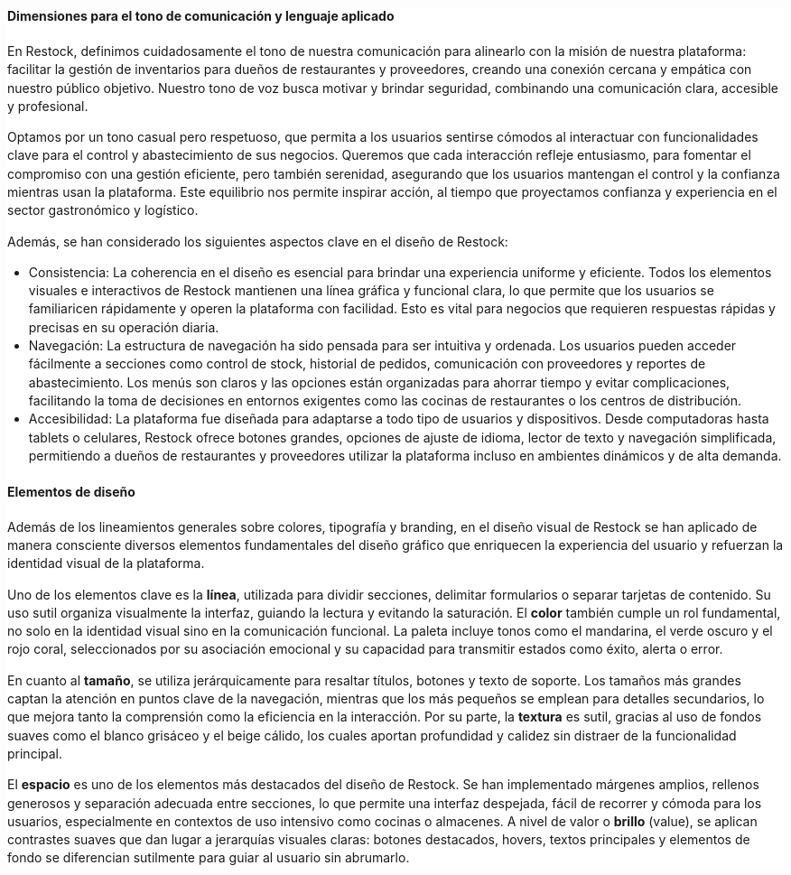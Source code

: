 #### Dimensiones para el tono de comunicación y lenguaje aplicado

En Restock, definimos cuidadosamente el tono de nuestra comunicación para alinearlo con la misión de nuestra plataforma: facilitar la gestión de inventarios para dueños de restaurantes y proveedores, creando una conexión cercana y empática con nuestro público objetivo. Nuestro tono de voz busca motivar y brindar seguridad, combinando una comunicación clara, accesible y profesional.

Optamos por un tono casual pero respetuoso, que permita a los usuarios sentirse cómodos al interactuar con funcionalidades clave para el control y abastecimiento de sus negocios. Queremos que cada interacción refleje entusiasmo, para fomentar el compromiso con una gestión eficiente, pero también serenidad, asegurando que los usuarios mantengan el control y la confianza mientras usan la plataforma. Este equilibrio nos permite inspirar acción, al tiempo que proyectamos confianza y experiencia en el sector gastronómico y logístico.

Además, se han considerado los siguientes aspectos clave en el diseño de Restock:

- Consistencia: La coherencia en el diseño es esencial para brindar una experiencia uniforme y eficiente. Todos los elementos visuales e interactivos de Restock mantienen una línea gráfica y funcional clara, lo que permite que los usuarios se familiaricen rápidamente y operen la plataforma con facilidad. Esto es vital para negocios que requieren respuestas rápidas y precisas en su operación diaria.
- Navegación: La estructura de navegación ha sido pensada para ser intuitiva y ordenada. Los usuarios pueden acceder fácilmente a secciones como control de stock, historial de pedidos, comunicación con proveedores y reportes de abastecimiento. Los menús son claros y las opciones están organizadas para ahorrar tiempo y evitar complicaciones, facilitando la toma de decisiones en entornos exigentes como las cocinas de restaurantes o los centros de distribución.
- Accesibilidad: La plataforma fue diseñada para adaptarse a todo tipo de usuarios y dispositivos. Desde computadoras hasta tablets o celulares, Restock ofrece botones grandes, opciones de ajuste de idioma, lector de texto y navegación simplificada, permitiendo a dueños de restaurantes y proveedores utilizar la plataforma incluso en ambientes dinámicos y de alta demanda.

#### Elementos de diseño

Además de los lineamientos generales sobre colores, tipografía y branding, en el diseño visual de Restock se han aplicado de manera consciente diversos elementos fundamentales del diseño gráfico que enriquecen la experiencia del usuario y refuerzan la identidad visual de la plataforma.

Uno de los elementos clave es la **línea**, utilizada para dividir secciones, delimitar formularios o separar tarjetas de contenido. Su uso sutil organiza visualmente la interfaz, guiando la lectura y evitando la saturación. El **color** también cumple un rol fundamental, no solo en la identidad visual sino en la comunicación funcional. La paleta incluye tonos como el mandarina, el verde oscuro y el rojo coral, seleccionados por su asociación emocional y su capacidad para transmitir estados como éxito, alerta o error.

En cuanto al **tamaño**, se utiliza jerárquicamente para resaltar títulos, botones y texto de soporte. Los tamaños más grandes captan la atención en puntos clave de la navegación, mientras que los más pequeños se emplean para detalles secundarios, lo que mejora tanto la comprensión como la eficiencia en la interacción. Por su parte, la **textura** es sutil, gracias al uso de fondos suaves como el blanco grisáceo y el beige cálido, los cuales aportan profundidad y calidez sin distraer de la funcionalidad principal.

El **espacio** es uno de los elementos más destacados del diseño de Restock. Se han implementado márgenes amplios, rellenos generosos y separación adecuada entre secciones, lo que permite una interfaz despejada, fácil de recorrer y cómoda para los usuarios, especialmente en contextos de uso intensivo como cocinas o almacenes. A nivel de valor o **brillo** (value), se aplican contrastes suaves que dan lugar a jerarquías visuales claras: botones destacados, hovers, textos principales y elementos de fondo se diferencian sutilmente para guiar al usuario sin abrumarlo.
